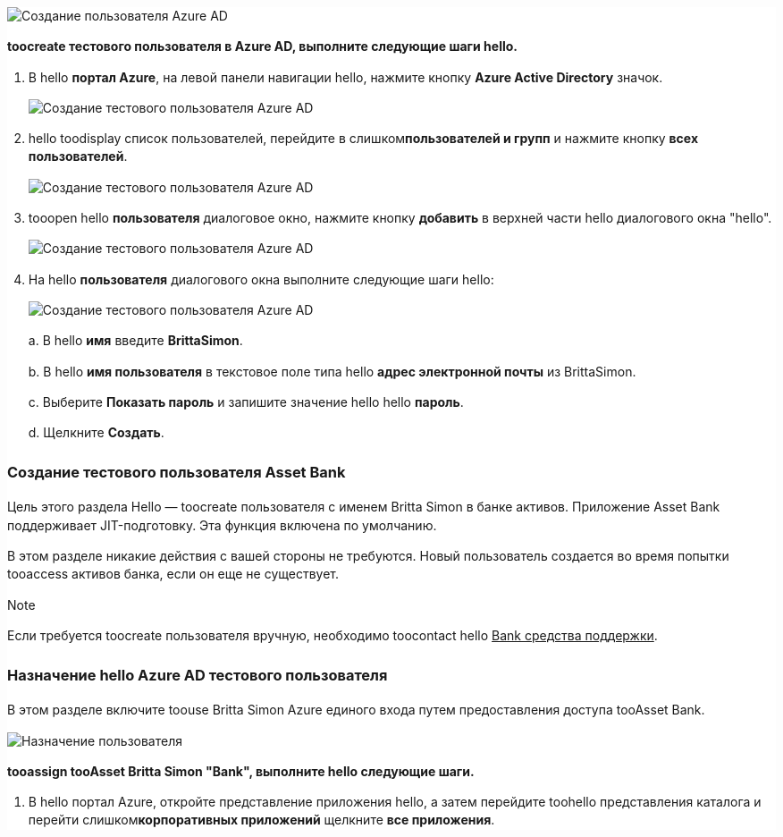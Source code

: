 ![Создание пользователя Azure AD][100]

**toocreate тестового пользователя в Azure AD, выполните следующие шаги hello.**

1. В hello **портал Azure**, на левой панели навигации hello, нажмите кнопку **Azure Active Directory** значок.

    ![Создание тестового пользователя Azure AD](./media/active-directory-saas-assetbank-tutorial/create_aaduser_01.png) 

2. hello toodisplay список пользователей, перейдите в слишком**пользователей и групп** и нажмите кнопку **всех пользователей**.
    
    ![Создание тестового пользователя Azure AD](./media/active-directory-saas-assetbank-tutorial/create_aaduser_02.png) 

3. tooopen hello **пользователя** диалоговое окно, нажмите кнопку **добавить** в верхней части hello диалогового окна "hello".
 
    ![Создание тестового пользователя Azure AD](./media/active-directory-saas-assetbank-tutorial/create_aaduser_03.png) 

4. На hello **пользователя** диалогового окна выполните следующие шаги hello:
 
    ![Создание тестового пользователя Azure AD](./media/active-directory-saas-assetbank-tutorial/create_aaduser_04.png) 

    а. В hello **имя** введите **BrittaSimon**.

    b. В hello **имя пользователя** в текстовое поле типа hello **адрес электронной почты** из BrittaSimon.

    c. Выберите **Показать пароль** и запишите значение hello hello **пароль**.

    d. Щелкните **Создать**.
 
### <a name="creating-an-asset-bank-test-user"></a>Создание тестового пользователя Asset Bank

Цель этого раздела Hello — toocreate пользователя с именем Britta Simon в банке активов. Приложение Asset Bank поддерживает JIT-подготовку. Эта функция включена по умолчанию.

В этом разделе никакие действия с вашей стороны не требуются. Новый пользователь создается во время попытки tooaccess активов банка, если он еще не существует. 

>[!NOTE]
>Если требуется toocreate пользователя вручную, необходимо toocontact hello [Bank средства поддержки](mailto:support@assetbank.co.uk).

### <a name="assigning-hello-azure-ad-test-user"></a>Назначение hello Azure AD тестового пользователя

В этом разделе включите toouse Britta Simon Azure единого входа путем предоставления доступа tooAsset Bank.

![Назначение пользователя][200] 

**tooassign tooAsset Britta Simon "Bank", выполните hello следующие шаги.**

1. В hello портал Azure, откройте представление приложения hello, а затем перейдите toohello представления каталога и перейти слишком**корпоративных приложений** щелкните **все приложения**.


[1]: ./media/active-directory-saas-assetbank-tutorial/tutorial_general_01.png
[2]: ./media/active-directory-saas-assetbank-tutorial/tutorial_general_02.png
[3]: ./media/active-directory-saas-assetbank-tutorial/tutorial_general_03.png
[4]: ./media/active-directory-saas-assetbank-tutorial/tutorial_general_04.png
[100]: ./media/active-directory-saas-assetbank-tutorial/tutorial_general_100.png
[200]: ./media/active-directory-saas-assetbank-tutorial/tutorial_general_200.png
[201]: ./media/active-directory-saas-assetbank-tutorial/tutorial_general_201.png
[202]: ./media/active-directory-saas-assetbank-tutorial/tutorial_general_202.png
[203]: ./media/active-directory-saas-assetbank-tutorial/tutorial_general_203.png